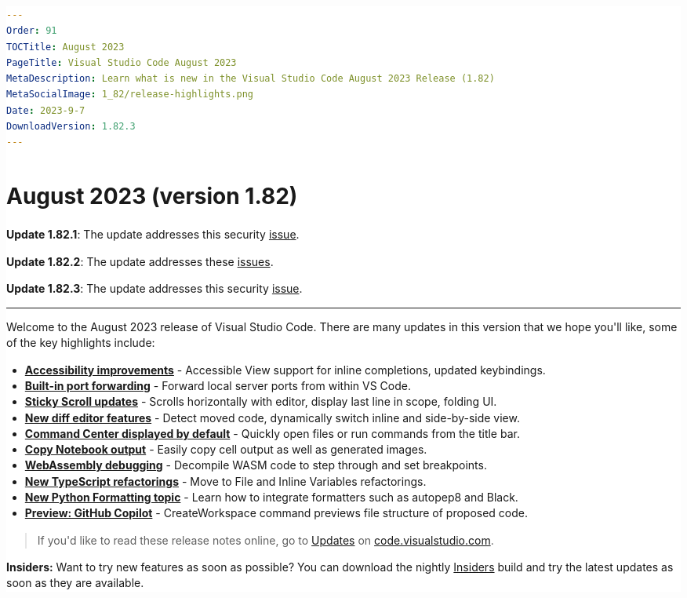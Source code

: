 ```yaml
---
Order: 91
TOCTitle: August 2023
PageTitle: Visual Studio Code August 2023
MetaDescription: Learn what is new in the Visual Studio Code August 2023 Release (1.82)
MetaSocialImage: 1_82/release-highlights.png
Date: 2023-9-7
DownloadVersion: 1.82.3
---
```

# August 2023 (version 1.82)

**Update 1.82.1**: The update addresses this security [issue](https://github.com/microsoft/vscode/issues?q=is%3Aissue+milestone%3A%22August+2023+Recovery+1%22+is%3Aclosed).

**Update 1.82.2**: The update addresses these [issues](https://github.com/microsoft/vscode/issues?q=is%3Aissue+milestone%3A%22August+2023+Recovery+2%22+is%3Aclosed).

**Update 1.82.3**: The update addresses this security [issue](https://github.com/microsoft/vscode/issues?q=is%3Aissue+milestone%3A%22August+2023+Recovery+3%22+is%3Aclosed).



---

Welcome to the August 2023 release of Visual Studio Code. There are many updates in this version that we hope you'll like, some of the key highlights include:

* **[Accessibility improvements](#accessibility)** - Accessible View support for inline completions, updated keybindings.
* **[Built-in port forwarding](#workbench)** - Forward local server ports from within VS Code.
* **[Sticky Scroll updates](#sticky-scroll)** - Scrolls horizontally with editor, display last line in scope, folding UI.
* **[New diff editor features](#diff-editor)** - Detect moved code, dynamically switch inline and side-by-side view.
* **[Command Center displayed by default](#command-center-now-on-by-default)** - Quickly open files or run commands from the title bar.
* **[Copy Notebook output](#notebooks)** - Easily copy cell output as well as generated images.
* **[WebAssembly debugging](#javascript-debugger)** - Decompile WASM code to step through and set breakpoints.
* **[New TypeScript refactorings](#typescript-52)** - Move to File and Inline Variables refactorings.
* **[New Python Formatting topic](#python)** - Learn how to integrate formatters such as autopep8 and Black.
* **[Preview: GitHub Copilot](#github-copilot)** - CreateWorkspace command previews file structure of proposed code.

>If you'd like to read these release notes online, go to [Updates](https://code.visualstudio.com/updates) on [code.visualstudio.com](https://code.visualstudio.com).

**Insiders:** Want to try new features as soon as possible? You can download the nightly [Insiders](https://code.visualstudio.com/insiders) build and try the latest updates as soon as they are available.
